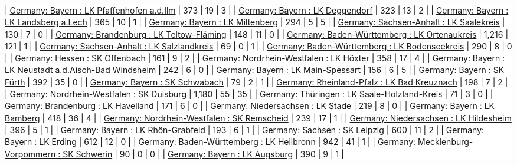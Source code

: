| [Germany: Bayern : LK Pfaffenhofen a.d.Ilm](html/Germany-Bayern-LK-Pfaffenhofen-a.d.Ilm.html)                                               | 373           |             19 |                     3 |
| [Germany: Bayern : LK Deggendorf](html/Germany-Bayern-LK-Deggendorf.html)                                                                   | 323           |             13 |                     2 |
| [Germany: Bayern : LK Landsberg a.Lech](html/Germany-Bayern-LK-Landsberg-a.Lech.html)                                                       | 365           |             10 |                     1 |
| [Germany: Bayern : LK Miltenberg](html/Germany-Bayern-LK-Miltenberg.html)                                                                   | 294           |              5 |                     5 |
| [Germany: Sachsen-Anhalt : LK Saalekreis](html/Germany-Sachsen-Anhalt-LK-Saalekreis.html)                                                   | 130           |              7 |                     0 |
| [Germany: Brandenburg : LK Teltow-Fläming](html/Germany-Brandenburg-LK-Teltow-Fläming.html)                                                 | 148           |             11 |                     0 |
| [Germany: Baden-Württemberg : LK Ortenaukreis](html/Germany-Baden-Württemberg-LK-Ortenaukreis.html)                                         | 1,216         |            121 |                     1 |
| [Germany: Sachsen-Anhalt : LK Salzlandkreis](html/Germany-Sachsen-Anhalt-LK-Salzlandkreis.html)                                             | 69            |              0 |                     1 |
| [Germany: Baden-Württemberg : LK Bodenseekreis](html/Germany-Baden-Württemberg-LK-Bodenseekreis.html)                                       | 290           |              8 |                     0 |
| [Germany: Hessen : SK Offenbach](html/Germany-Hessen-SK-Offenbach.html)                                                                     | 161           |              9 |                     2 |
| [Germany: Nordrhein-Westfalen : LK Höxter](html/Germany-Nordrhein-Westfalen-LK-Höxter.html)                                                 | 358           |             17 |                     4 |
| [Germany: Bayern : LK Neustadt a.d.Aisch-Bad Windsheim](html/Germany-Bayern-LK-Neustadt-a.d.Aisch-Bad-Windsheim.html)                       | 242           |              6 |                     0 |
| [Germany: Bayern : LK Main-Spessart](html/Germany-Bayern-LK-Main-Spessart.html)                                                             | 156           |              6 |                     5 |
| [Germany: Bayern : SK Fürth](html/Germany-Bayern-SK-Fürth.html)                                                                             | 392           |             35 |                     0 |
| [Germany: Bayern : SK Schwabach](html/Germany-Bayern-SK-Schwabach.html)                                                                     | 79            |              2 |                     1 |
| [Germany: Rheinland-Pfalz : LK Bad Kreuznach](html/Germany-Rheinland-Pfalz-LK-Bad-Kreuznach.html)                                           | 198           |              7 |                     2 |
| [Germany: Nordrhein-Westfalen : SK Duisburg](html/Germany-Nordrhein-Westfalen-SK-Duisburg.html)                                             | 1,180         |             55 |                    35 |
| [Germany: Thüringen : LK Saale-Holzland-Kreis](html/Germany-Thüringen-LK-Saale-Holzland-Kreis.html)                                         | 71            |              3 |                     0 |
| [Germany: Brandenburg : LK Havelland](html/Germany-Brandenburg-LK-Havelland.html)                                                           | 171           |              6 |                     0 |
| [Germany: Niedersachsen : LK Stade](html/Germany-Niedersachsen-LK-Stade.html)                                                               | 219           |              8 |                     0 |
| [Germany: Bayern : LK Bamberg](html/Germany-Bayern-LK-Bamberg.html)                                                                         | 418           |             36 |                     4 |
| [Germany: Nordrhein-Westfalen : SK Remscheid](html/Germany-Nordrhein-Westfalen-SK-Remscheid.html)                                           | 239           |             17 |                     1 |
| [Germany: Niedersachsen : LK Hildesheim](html/Germany-Niedersachsen-LK-Hildesheim.html)                                                     | 396           |              5 |                     1 |
| [Germany: Bayern : LK Rhön-Grabfeld](html/Germany-Bayern-LK-Rhön-Grabfeld.html)                                                             | 193           |              6 |                     1 |
| [Germany: Sachsen : SK Leipzig](html/Germany-Sachsen-SK-Leipzig.html)                                                                       | 600           |             11 |                     2 |
| [Germany: Bayern : LK Erding](html/Germany-Bayern-LK-Erding.html)                                                                           | 612           |             12 |                     0 |
| [Germany: Baden-Württemberg : LK Heilbronn](html/Germany-Baden-Württemberg-LK-Heilbronn.html)                                               | 942           |             41 |                     1 |
| [Germany: Mecklenburg-Vorpommern : SK Schwerin](html/Germany-Mecklenburg-Vorpommern-SK-Schwerin.html)                                       | 90            |              0 |                     0 |
| [Germany: Bayern : LK Augsburg](html/Germany-Bayern-LK-Augsburg.html)                                                                       | 390           |              9 |                     1 |